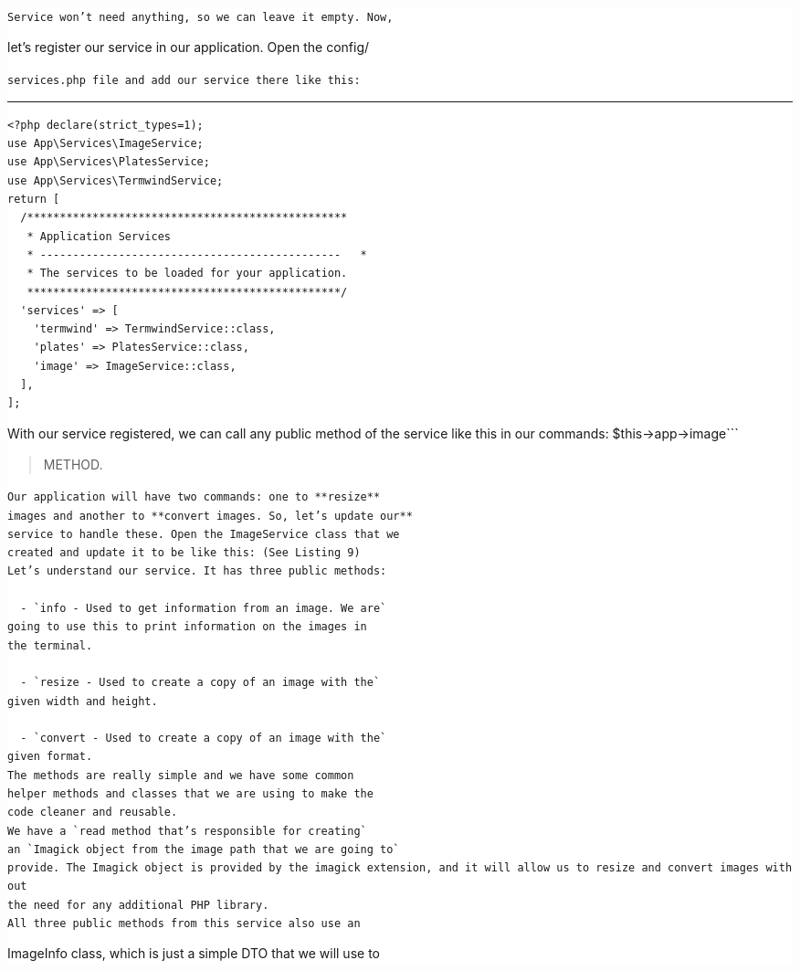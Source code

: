 ```
Service won’t need anything, so we can leave it empty. Now,

```
let’s register our service in our application. Open the config/
```
services.php file and add our service there like this:

```

-----

```
<?php declare(strict_types=1);
use App\Services\ImageService;
use App\Services\PlatesService;
use App\Services\TermwindService;
return [
  /*************************************************
   * Application Services
   * ----------------------------------------------   *
   * The services to be loaded for your application.
   ************************************************/
  'services' => [
    'termwind' => TermwindService::class,
    'plates' => PlatesService::class,
    'image' => ImageService::class,
  ],
];

```
With our service registered, we can call any public method
of the service like this in our commands: $this->app->image```
>METHOD.

```
Our application will have two commands: one to **resize**
images and another to **convert images. So, let’s update our**
service to handle these. Open the ImageService class that we
created and update it to be like this: (See Listing 9)
Let’s understand our service. It has three public methods:

  - `info - Used to get information from an image. We are`
going to use this to print information on the images in
the terminal.

  - `resize - Used to create a copy of an image with the`
given width and height.

  - `convert - Used to create a copy of an image with the`
given format.
The methods are really simple and we have some common
helper methods and classes that we are using to make the
code cleaner and reusable.
We have a `read method that’s responsible for creating`
an `Imagick object from the image path that we are going to`
provide. The Imagick object is provided by the imagick extension, and it will allow us to resize and convert images without
the need for any additional PHP library.
All three public methods from this service also use an
```
ImageInfo class, which is just a simple DTO that we will use to
